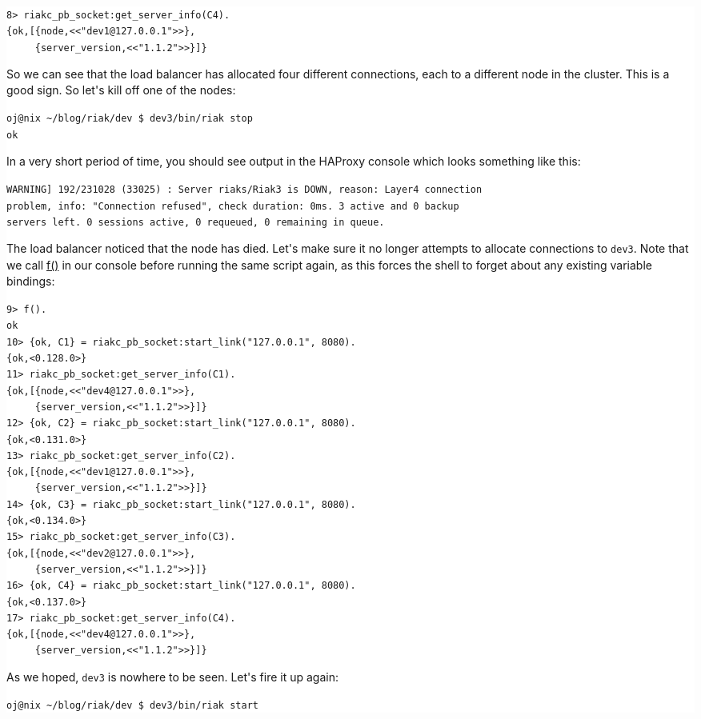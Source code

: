 ```
8> riakc_pb_socket:get_server_info(C4).                     
{ok,[{node,<<"dev1@127.0.0.1">>},
     {server_version,<<"1.1.2">>}]}
```


So we can see that the load balancer has allocated four different connections, each to a different node in the cluster. This is a good sign. So let's kill off one of the nodes:

```
oj@nix ~/blog/riak/dev $ dev3/bin/riak stop
ok
```

In a very short period of time, you should see output in the HAProxy console which looks something like this:

```
WARNING] 192/231028 (33025) : Server riaks/Riak3 is DOWN, reason: Layer4 connection
problem, info: "Connection refused", check duration: 0ms. 3 active and 0 backup
servers left. 0 sessions active, 0 requeued, 0 remaining in queue. 
```

The load balancer noticed that the node has died. Let's make sure it no longer attempts to allocate connections to `dev3`. Note that we call [f()][] in our console before running the same script again, as this forces the shell to forget about any existing variable bindings:
```
9> f().
ok
10> {ok, C1} = riakc_pb_socket:start_link("127.0.0.1", 8080).
{ok,<0.128.0>}
11> riakc_pb_socket:get_server_info(C1).                     
{ok,[{node,<<"dev4@127.0.0.1">>},
     {server_version,<<"1.1.2">>}]}
12> {ok, C2} = riakc_pb_socket:start_link("127.0.0.1", 8080).
{ok,<0.131.0>}
13> riakc_pb_socket:get_server_info(C2).                     
{ok,[{node,<<"dev1@127.0.0.1">>},
     {server_version,<<"1.1.2">>}]}
14> {ok, C3} = riakc_pb_socket:start_link("127.0.0.1", 8080).
{ok,<0.134.0>}
15> riakc_pb_socket:get_server_info(C3).                     
{ok,[{node,<<"dev2@127.0.0.1">>},
     {server_version,<<"1.1.2">>}]}
16> {ok, C4} = riakc_pb_socket:start_link("127.0.0.1", 8080).
{ok,<0.137.0>}
17> riakc_pb_socket:get_server_info(C4).                     
{ok,[{node,<<"dev4@127.0.0.1">>},
     {server_version,<<"1.1.2">>}]}
```


As we hoped, `dev3` is nowhere to be seen. Let's fire it up again:

```
oj@nix ~/blog/riak/dev $ dev3/bin/riak start
```


  [Part 1]: /posts/webmachine-erlydtl-and-riak-part-1/ "Wembachine, ErlyDTL and Riak - Part 1"
  [Part 3]: /posts/webmachine-erlydtl-and-riak-part-3/ "Webmachine, ErlyDTL and Riak - Part 3"
  [Part 4]: /posts/webmachine-erlydtl-and-riak-part-4/ "Webmachine, ErlyDTL and Riak - Part 4"
  [Part 5]: /posts/webmachine-erlydtl-and-riak-part-5/ "Webmachine, ErlyDTL and Riak - Part 5"
  [HAProxy]: http://haproxy.1wt.eu/ "HAProxy"
  [f()]: http://www.erlang.org/documentation/doc-5.2/doc/getting_started/getting_started.html "Getting started"
  [load balancer]: http://en.wikipedia.org/wiki/Load_balancing_(computing) "Load balancing"
  [localhost]: http://localhost/ "localhost"
  [riakc-startlink]: https://github.com/basho/riak-erlang-client/blob/master/src/riakc_pb_socket.erl#L97 "riakc_pb_socket:start_link/2"
  [riakc-getserverinfo]: https://github.com/basho/riak-erlang-client/blob/master/src/riakc_pb_socket.erl#L181 "riakc_pb_socket:get_server_info/1"
  [uname]: http://en.wikipedia.org/wiki/Uname "uname"
  [Part2Code]: https://github.com/OJ/csd/tree/Part2-20110403 "Source Code for Part 2"